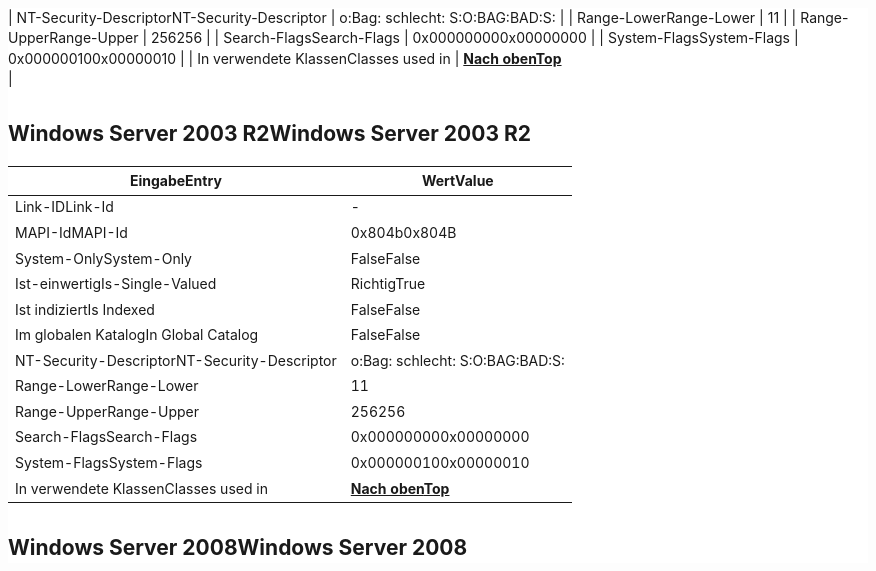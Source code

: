 | <span data-ttu-id="05e4f-197">NT-Security-Descriptor</span><span class="sxs-lookup"><span data-stu-id="05e4f-197">NT-Security-Descriptor</span></span> | <span data-ttu-id="05e4f-198">o:Bag: schlecht: S:</span><span class="sxs-lookup"><span data-stu-id="05e4f-198">O:BAG:BAD:S:</span></span>                    |
| <span data-ttu-id="05e4f-199">Range-Lower</span><span class="sxs-lookup"><span data-stu-id="05e4f-199">Range-Lower</span></span>            | <span data-ttu-id="05e4f-200">1</span><span class="sxs-lookup"><span data-stu-id="05e4f-200">1</span></span>                               |
| <span data-ttu-id="05e4f-201">Range-Upper</span><span class="sxs-lookup"><span data-stu-id="05e4f-201">Range-Upper</span></span>            | <span data-ttu-id="05e4f-202">256</span><span class="sxs-lookup"><span data-stu-id="05e4f-202">256</span></span>                             |
| <span data-ttu-id="05e4f-203">Search-Flags</span><span class="sxs-lookup"><span data-stu-id="05e4f-203">Search-Flags</span></span>           | <span data-ttu-id="05e4f-204">0x00000000</span><span class="sxs-lookup"><span data-stu-id="05e4f-204">0x00000000</span></span>                      |
| <span data-ttu-id="05e4f-205">System-Flags</span><span class="sxs-lookup"><span data-stu-id="05e4f-205">System-Flags</span></span>           | <span data-ttu-id="05e4f-206">0x00000010</span><span class="sxs-lookup"><span data-stu-id="05e4f-206">0x00000010</span></span>                      |
| <span data-ttu-id="05e4f-207">In verwendete Klassen</span><span class="sxs-lookup"><span data-stu-id="05e4f-207">Classes used in</span></span>        | [<span data-ttu-id="05e4f-208">**Nach oben**</span><span class="sxs-lookup"><span data-stu-id="05e4f-208">**Top**</span></span>](c-top.md)<br/> |



## <a name="windows-server-2003-r2"></a><span data-ttu-id="05e4f-209">Windows Server 2003 R2</span><span class="sxs-lookup"><span data-stu-id="05e4f-209">Windows Server 2003 R2</span></span>



| <span data-ttu-id="05e4f-210">Eingabe</span><span class="sxs-lookup"><span data-stu-id="05e4f-210">Entry</span></span> | <span data-ttu-id="05e4f-211">Wert</span><span class="sxs-lookup"><span data-stu-id="05e4f-211">Value</span></span> |
|------------------------|---------------------------------|
| <span data-ttu-id="05e4f-212">Link-ID</span><span class="sxs-lookup"><span data-stu-id="05e4f-212">Link-Id</span></span>                | \-                              |
| <span data-ttu-id="05e4f-213">MAPI-Id</span><span class="sxs-lookup"><span data-stu-id="05e4f-213">MAPI-Id</span></span>                | <span data-ttu-id="05e4f-214">0x804b</span><span class="sxs-lookup"><span data-stu-id="05e4f-214">0x804B</span></span>                          |
| <span data-ttu-id="05e4f-215">System-Only</span><span class="sxs-lookup"><span data-stu-id="05e4f-215">System-Only</span></span>            | <span data-ttu-id="05e4f-216">False</span><span class="sxs-lookup"><span data-stu-id="05e4f-216">False</span></span>                           |
| <span data-ttu-id="05e4f-217">Ist-einwertig</span><span class="sxs-lookup"><span data-stu-id="05e4f-217">Is-Single-Valued</span></span>       | <span data-ttu-id="05e4f-218">Richtig</span><span class="sxs-lookup"><span data-stu-id="05e4f-218">True</span></span>                            |
| <span data-ttu-id="05e4f-219">Ist indiziert</span><span class="sxs-lookup"><span data-stu-id="05e4f-219">Is Indexed</span></span>             | <span data-ttu-id="05e4f-220">False</span><span class="sxs-lookup"><span data-stu-id="05e4f-220">False</span></span>                           |
| <span data-ttu-id="05e4f-221">Im globalen Katalog</span><span class="sxs-lookup"><span data-stu-id="05e4f-221">In Global Catalog</span></span>      | <span data-ttu-id="05e4f-222">False</span><span class="sxs-lookup"><span data-stu-id="05e4f-222">False</span></span>                           |
| <span data-ttu-id="05e4f-223">NT-Security-Descriptor</span><span class="sxs-lookup"><span data-stu-id="05e4f-223">NT-Security-Descriptor</span></span> | <span data-ttu-id="05e4f-224">o:Bag: schlecht: S:</span><span class="sxs-lookup"><span data-stu-id="05e4f-224">O:BAG:BAD:S:</span></span>                    |
| <span data-ttu-id="05e4f-225">Range-Lower</span><span class="sxs-lookup"><span data-stu-id="05e4f-225">Range-Lower</span></span>            | <span data-ttu-id="05e4f-226">1</span><span class="sxs-lookup"><span data-stu-id="05e4f-226">1</span></span>                               |
| <span data-ttu-id="05e4f-227">Range-Upper</span><span class="sxs-lookup"><span data-stu-id="05e4f-227">Range-Upper</span></span>            | <span data-ttu-id="05e4f-228">256</span><span class="sxs-lookup"><span data-stu-id="05e4f-228">256</span></span>                             |
| <span data-ttu-id="05e4f-229">Search-Flags</span><span class="sxs-lookup"><span data-stu-id="05e4f-229">Search-Flags</span></span>           | <span data-ttu-id="05e4f-230">0x00000000</span><span class="sxs-lookup"><span data-stu-id="05e4f-230">0x00000000</span></span>                      |
| <span data-ttu-id="05e4f-231">System-Flags</span><span class="sxs-lookup"><span data-stu-id="05e4f-231">System-Flags</span></span>           | <span data-ttu-id="05e4f-232">0x00000010</span><span class="sxs-lookup"><span data-stu-id="05e4f-232">0x00000010</span></span>                      |
| <span data-ttu-id="05e4f-233">In verwendete Klassen</span><span class="sxs-lookup"><span data-stu-id="05e4f-233">Classes used in</span></span>        | [<span data-ttu-id="05e4f-234">**Nach oben**</span><span class="sxs-lookup"><span data-stu-id="05e4f-234">**Top**</span></span>](c-top.md)<br/> |



## <a name="windows-server-2008"></a><span data-ttu-id="05e4f-235">Windows Server 2008</span><span class="sxs-lookup"><span data-stu-id="05e4f-235">Windows Server 2008</span></span>


